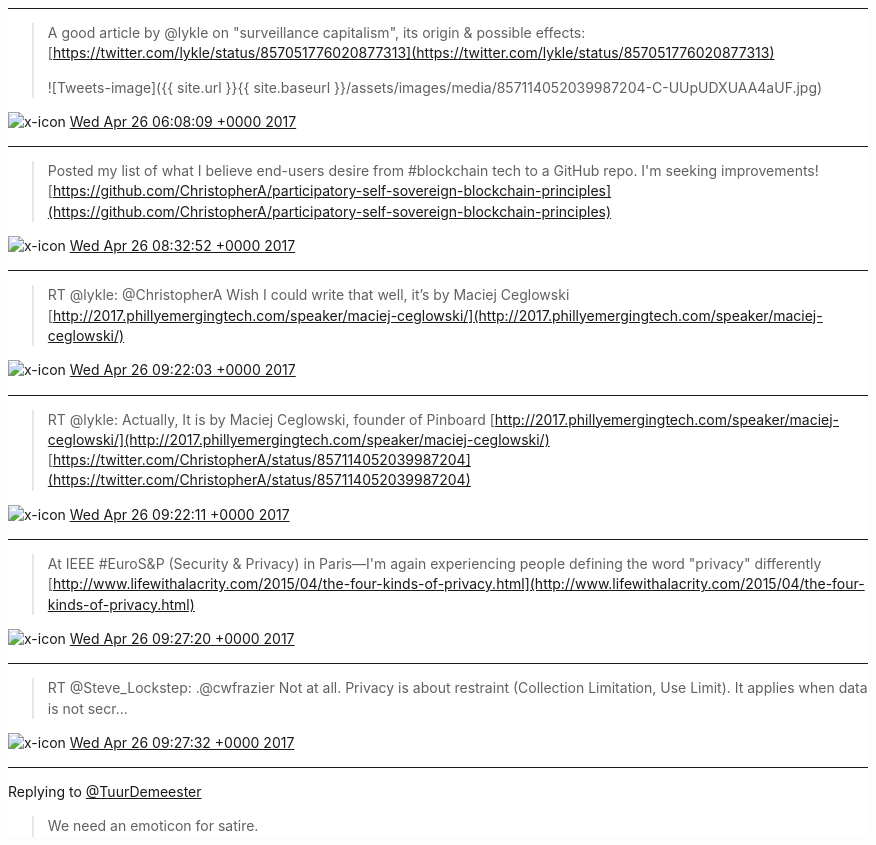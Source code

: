 ----

> A good article by @lykle on "surveillance capitalism", its origin &amp; possible effects: [https://twitter.com/lykle/status/857051776020877313](https://twitter.com/lykle/status/857051776020877313) 
> 
> ![Tweets-image]({{ site.url }}{{ site.baseurl }}/assets/images/media/857114052039987204-C-UUpUDXUAA4aUF.jpg)

<img src="{{ site.url }}{{ site.baseurl }}/assets/images/media/tweet.ico" alt="x-icon" width="30" /> [Wed Apr 26 06:08:09 +0000 2017](https://twitter.com/ChristopherA/status/857114052039987204)

----

> Posted my list of what I believe end-users desire from #blockchain tech to a GitHub repo. I'm seeking improvements! [https://github.com/ChristopherA/participatory-self-sovereign-blockchain-principles](https://github.com/ChristopherA/participatory-self-sovereign-blockchain-principles)

<img src="{{ site.url }}{{ site.baseurl }}/assets/images/media/tweet.ico" alt="x-icon" width="30" /> [Wed Apr 26 08:32:52 +0000 2017](https://twitter.com/ChristopherA/status/857150471852765184)

----

> RT @lykle: @ChristopherA Wish I could write that well, it’s by Maciej Ceglowski [http://2017.phillyemergingtech.com/speaker/maciej-ceglowski/](http://2017.phillyemergingtech.com/speaker/maciej-ceglowski/)

<img src="{{ site.url }}{{ site.baseurl }}/assets/images/media/tweet.ico" alt="x-icon" width="30" /> [Wed Apr 26 09:22:03 +0000 2017](https://twitter.com/ChristopherA/status/857162851148062723)

----

> RT @lykle: Actually, It is by Maciej Ceglowski, founder of Pinboard [http://2017.phillyemergingtech.com/speaker/maciej-ceglowski/](http://2017.phillyemergingtech.com/speaker/maciej-ceglowski/) [https://twitter.com/ChristopherA/status/857114052039987204](https://twitter.com/ChristopherA/status/857114052039987204)

<img src="{{ site.url }}{{ site.baseurl }}/assets/images/media/tweet.ico" alt="x-icon" width="30" /> [Wed Apr 26 09:22:11 +0000 2017](https://twitter.com/ChristopherA/status/857162883569987585)

----

> At IEEE #EuroS&amp;P (Security &amp; Privacy) in Paris—I'm again experiencing people defining the word "privacy" differently [http://www.lifewithalacrity.com/2015/04/the-four-kinds-of-privacy.html](http://www.lifewithalacrity.com/2015/04/the-four-kinds-of-privacy.html)

<img src="{{ site.url }}{{ site.baseurl }}/assets/images/media/tweet.ico" alt="x-icon" width="30" /> [Wed Apr 26 09:27:20 +0000 2017](https://twitter.com/ChristopherA/status/857164179492491265)

----

> RT @Steve_Lockstep: .@cwfrazier Not at all. Privacy is about restraint (Collection Limitation, Use Limit). It applies when data is not secr…

<img src="{{ site.url }}{{ site.baseurl }}/assets/images/media/tweet.ico" alt="x-icon" width="30" /> [Wed Apr 26 09:27:32 +0000 2017](https://twitter.com/ChristopherA/status/857164231640326144)

----

Replying to [@TuurDemeester](https://twitter.com/TuurDemeester/status/856983209032249344)

> We need an emoticon for satire.
